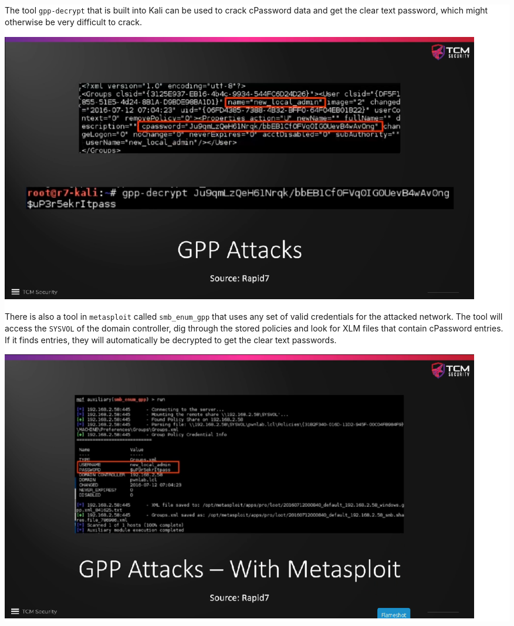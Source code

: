 The tool `gpp-decrypt` that is built into Kali can be used to crack cPassword
data and get the clear text password, which might otherwise be very difficult
to crack.

<img src="./images/13_GPP_cPassword_Attacks_and_Mitigations_3.png" alt="GPP/cPassword Attacks and Mitigations" width="800"/>

There is also a tool in `metasploit` called `smb_enum_gpp` that uses any set of
valid credentials for the attacked network. The tool will access the `SYSVOL`
of the domain controller, dig through the stored policies and look for XLM
files that contain cPassword entries. If it finds entries, they will
automatically be decrypted to get the clear text passwords.

<img src="./images/13_GPP_cPassword_Attacks_and_Mitigations_4.png" alt="GPP/cPassword Attacks and Mitigations" width="800"/>
